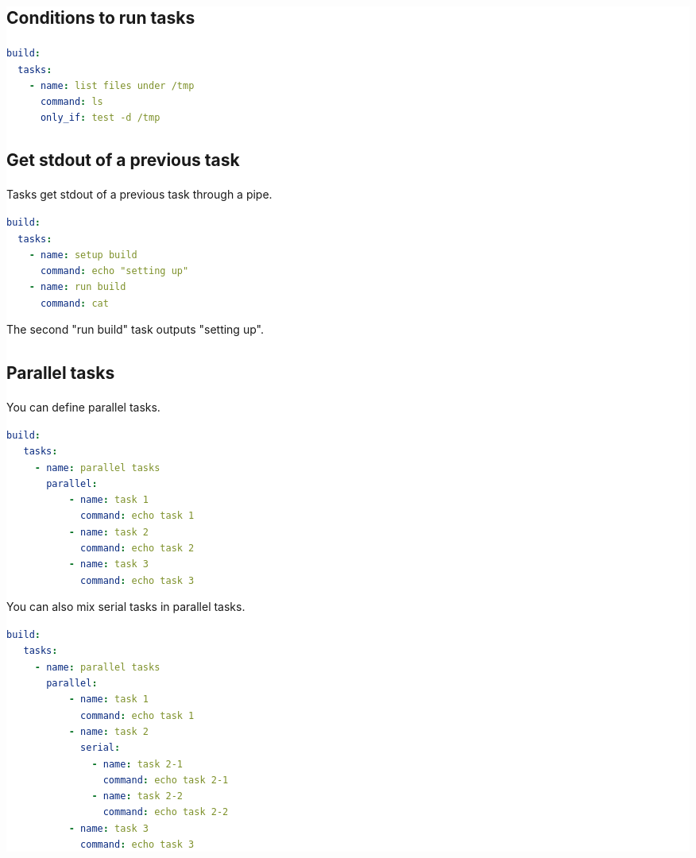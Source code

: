 Conditions to run tasks
----------

```yaml
build:
  tasks:
    - name: list files under /tmp
      command: ls
      only_if: test -d /tmp
```


Get stdout of a previous task
-----------------------------

Tasks get stdout of a previous task through a pipe.

```yaml
build:
  tasks:
    - name: setup build
      command: echo "setting up"
    - name: run build
      command: cat
```

The second "run build" task outputs "setting up".


Parallel tasks
--------------

You can define parallel tasks.

```yaml
build:
   tasks:
     - name: parallel tasks
       parallel:
           - name: task 1
             command: echo task 1
           - name: task 2
             command: echo task 2
           - name: task 3
             command: echo task 3
```

You can also mix serial tasks in parallel tasks.

```yaml
build:
   tasks:
     - name: parallel tasks
       parallel:
           - name: task 1
             command: echo task 1
           - name: task 2
             serial:
               - name: task 2-1
                 command: echo task 2-1
               - name: task 2-2
                 command: echo task 2-2
           - name: task 3
             command: echo task 3
```
